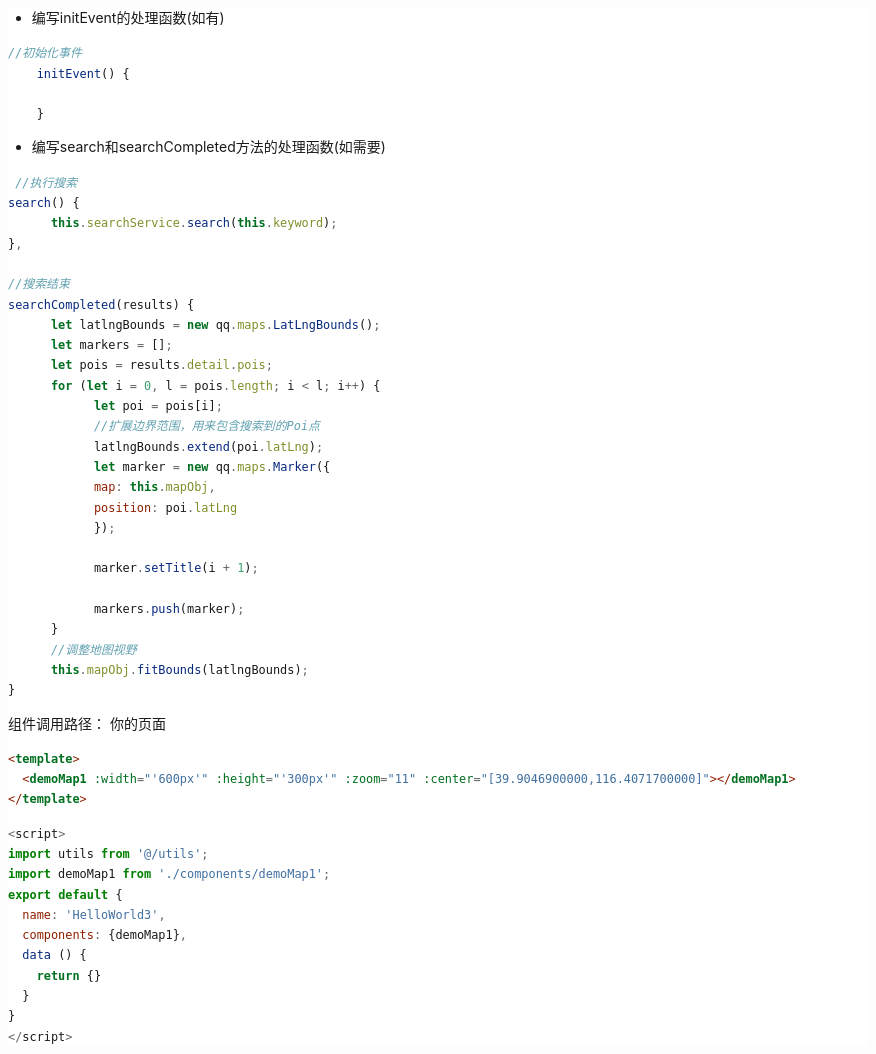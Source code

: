 * 编写initEvent的处理函数(如有)

```js
//初始化事件
    initEvent() {
       
    }
```

* 编写search和searchCompleted方法的处理函数(如需要)

```js
 //执行搜索
search() {
      this.searchService.search(this.keyword);
},

//搜索结束
searchCompleted(results) {
      let latlngBounds = new qq.maps.LatLngBounds();
      let markers = [];
      let pois = results.detail.pois;
      for (let i = 0, l = pois.length; i < l; i++) {
            let poi = pois[i];
            //扩展边界范围，用来包含搜索到的Poi点
            latlngBounds.extend(poi.latLng);
            let marker = new qq.maps.Marker({
            map: this.mapObj,
            position: poi.latLng
            });

            marker.setTitle(i + 1);

            markers.push(marker);
      }
      //调整地图视野
      this.mapObj.fitBounds(latlngBounds);
}
```

组件调用路径： 你的页面

```html
<template>
  <demoMap1 :width="'600px'" :height="'300px'" :zoom="11" :center="[39.9046900000,116.4071700000]"></demoMap1>
</template>
```

```js
<script>
import utils from '@/utils';
import demoMap1 from './components/demoMap1';
export default {
  name: 'HelloWorld3',
  components: {demoMap1},
  data () {
    return {}
  }
}
</script>
```


  [index]: number,
